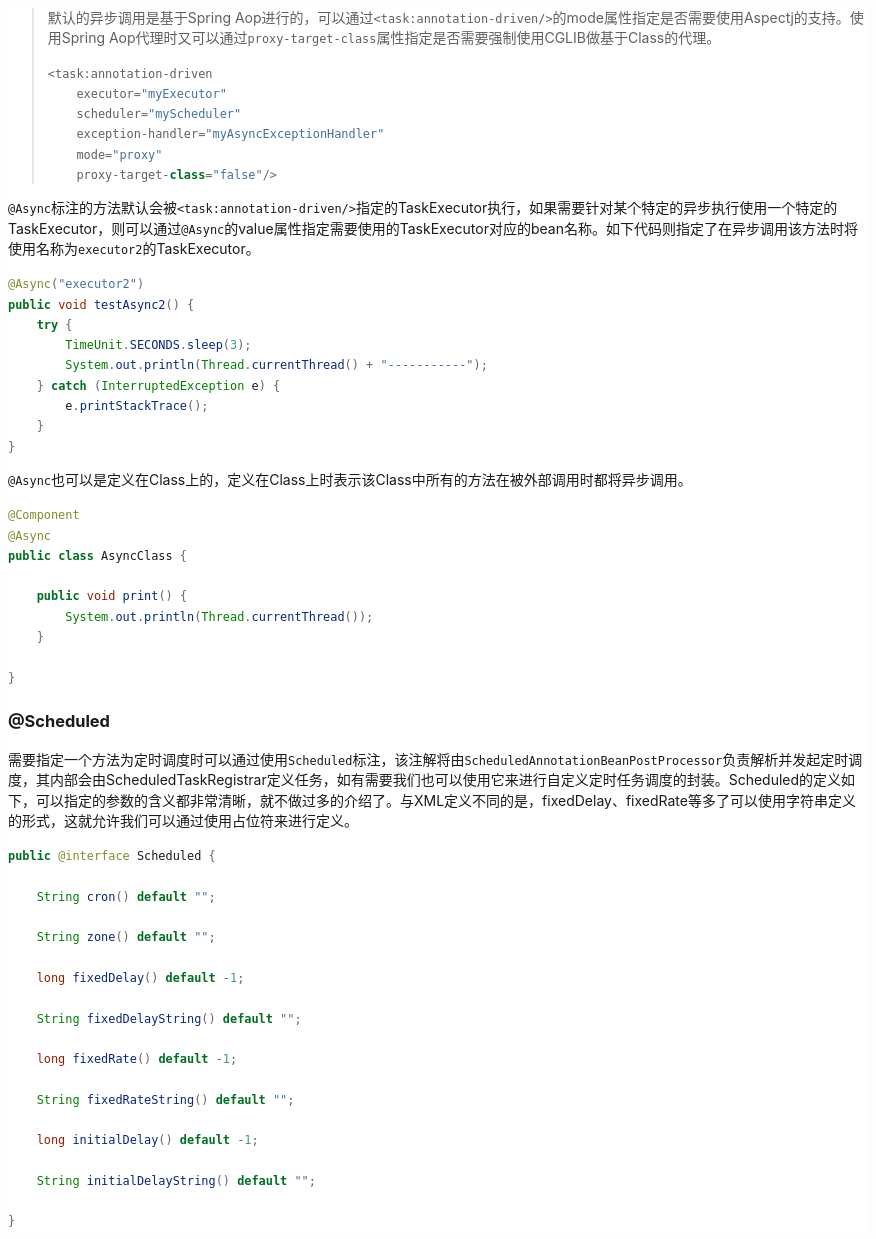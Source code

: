 > 默认的异步调用是基于Spring Aop进行的，可以通过`<task:annotation-driven/>`的mode属性指定是否需要使用Aspectj的支持。使用Spring Aop代理时又可以通过`proxy-target-class`属性指定是否需要强制使用CGLIB做基于Class的代理。
> ```java
> <task:annotation-driven 
>     executor="myExecutor" 
>     scheduler="myScheduler" 
>     exception-handler="myAsyncExceptionHandler" 
>     mode="proxy"
>     proxy-target-class="false"/>
> ```

`@Async`标注的方法默认会被`<task:annotation-driven/>`指定的TaskExecutor执行，如果需要针对某个特定的异步执行使用一个特定的TaskExecutor，则可以通过`@Async`的value属性指定需要使用的TaskExecutor对应的bean名称。如下代码则指定了在异步调用该方法时将使用名称为`executor2`的TaskExecutor。

```java
@Async("executor2")
public void testAsync2() {
    try {
        TimeUnit.SECONDS.sleep(3);
        System.out.println(Thread.currentThread() + "-----------");
    } catch (InterruptedException e) {
        e.printStackTrace();
    }
}
```

`@Async`也可以是定义在Class上的，定义在Class上时表示该Class中所有的方法在被外部调用时都将异步调用。

```java
@Component
@Async
public class AsyncClass {

    public void print() {
        System.out.println(Thread.currentThread());
    }
    
}
```

### @Scheduled

需要指定一个方法为定时调度时可以通过使用`Scheduled`标注，该注解将由`ScheduledAnnotationBeanPostProcessor`负责解析并发起定时调度，其内部会由ScheduledTaskRegistrar定义任务，如有需要我们也可以使用它来进行自定义定时任务调度的封装。Scheduled的定义如下，可以指定的参数的含义都非常清晰，就不做过多的介绍了。与XML定义不同的是，fixedDelay、fixedRate等多了可以使用字符串定义的形式，这就允许我们可以通过使用占位符来进行定义。

```java
public @interface Scheduled {

    String cron() default "";

    String zone() default "";

    long fixedDelay() default -1;

    String fixedDelayString() default "";

    long fixedRate() default -1;

    String fixedRateString() default "";

    long initialDelay() default -1;

    String initialDelayString() default "";

}
```

